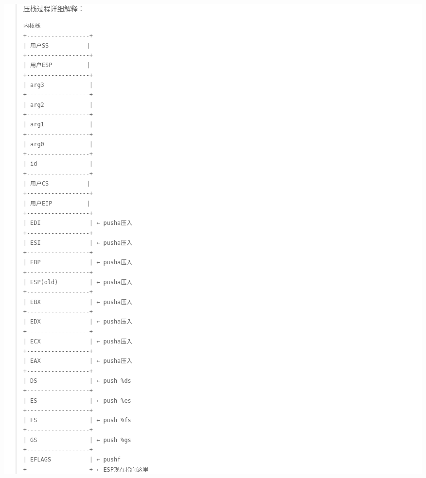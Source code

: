 

> 压栈过程详细解释：
>
> ```
> 内核栈
> +------------------+
> | 用户SS           |
> +------------------+
> | 用户ESP          |
> +------------------+
> | arg3             |
> +------------------+
> | arg2             |
> +------------------+
> | arg1             |
> +------------------+
> | arg0             |
> +------------------+
> | id               |
> +------------------+
> | 用户CS           |
> +------------------+
> | 用户EIP          |
> +------------------+
> | EDI              | ← pusha压入
> +------------------+
> | ESI              | ← pusha压入
> +------------------+
> | EBP              | ← pusha压入
> +------------------+
> | ESP(old)         | ← pusha压入
> +------------------+
> | EBX              | ← pusha压入
> +------------------+
> | EDX              | ← pusha压入
> +------------------+
> | ECX              | ← pusha压入
> +------------------+
> | EAX              | ← pusha压入
> +------------------+
> | DS               | ← push %ds
> +------------------+
> | ES               | ← push %es
> +------------------+
> | FS               | ← push %fs
> +------------------+
> | GS               | ← push %gs
> +------------------+
> | EFLAGS           | ← pushf
> +------------------+ ← ESP现在指向这里
> ```
